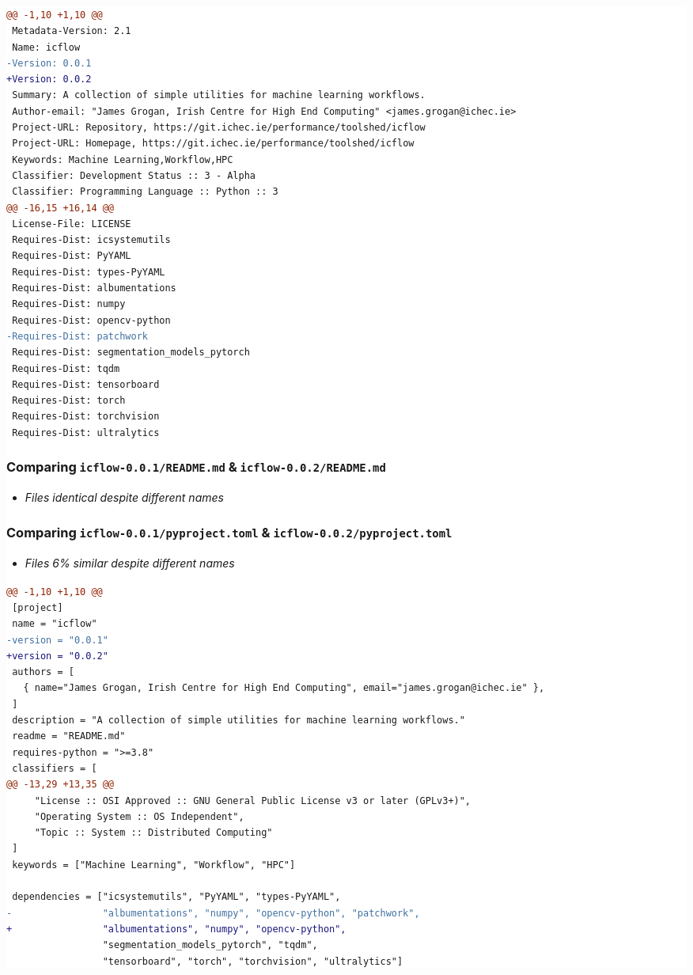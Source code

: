 ```diff
@@ -1,10 +1,10 @@
 Metadata-Version: 2.1
 Name: icflow
-Version: 0.0.1
+Version: 0.0.2
 Summary: A collection of simple utilities for machine learning workflows.
 Author-email: "James Grogan, Irish Centre for High End Computing" <james.grogan@ichec.ie>
 Project-URL: Repository, https://git.ichec.ie/performance/toolshed/icflow
 Project-URL: Homepage, https://git.ichec.ie/performance/toolshed/icflow
 Keywords: Machine Learning,Workflow,HPC
 Classifier: Development Status :: 3 - Alpha
 Classifier: Programming Language :: Python :: 3
@@ -16,15 +16,14 @@
 License-File: LICENSE
 Requires-Dist: icsystemutils
 Requires-Dist: PyYAML
 Requires-Dist: types-PyYAML
 Requires-Dist: albumentations
 Requires-Dist: numpy
 Requires-Dist: opencv-python
-Requires-Dist: patchwork
 Requires-Dist: segmentation_models_pytorch
 Requires-Dist: tqdm
 Requires-Dist: tensorboard
 Requires-Dist: torch
 Requires-Dist: torchvision
 Requires-Dist: ultralytics
```

### Comparing `icflow-0.0.1/README.md` & `icflow-0.0.2/README.md`

 * *Files identical despite different names*

### Comparing `icflow-0.0.1/pyproject.toml` & `icflow-0.0.2/pyproject.toml`

 * *Files 6% similar despite different names*

```diff
@@ -1,10 +1,10 @@
 [project]
 name = "icflow"
-version = "0.0.1"
+version = "0.0.2"
 authors = [
   { name="James Grogan, Irish Centre for High End Computing", email="james.grogan@ichec.ie" },
 ]
 description = "A collection of simple utilities for machine learning workflows."
 readme = "README.md"
 requires-python = ">=3.8"
 classifiers = [
@@ -13,29 +13,35 @@
     "License :: OSI Approved :: GNU General Public License v3 or later (GPLv3+)",
     "Operating System :: OS Independent",
     "Topic :: System :: Distributed Computing"
 ]
 keywords = ["Machine Learning", "Workflow", "HPC"]
 
 dependencies = ["icsystemutils", "PyYAML", "types-PyYAML",
-                "albumentations", "numpy", "opencv-python", "patchwork",
+                "albumentations", "numpy", "opencv-python",
                 "segmentation_models_pytorch", "tqdm",
                 "tensorboard", "torch", "torchvision", "ultralytics"]
```